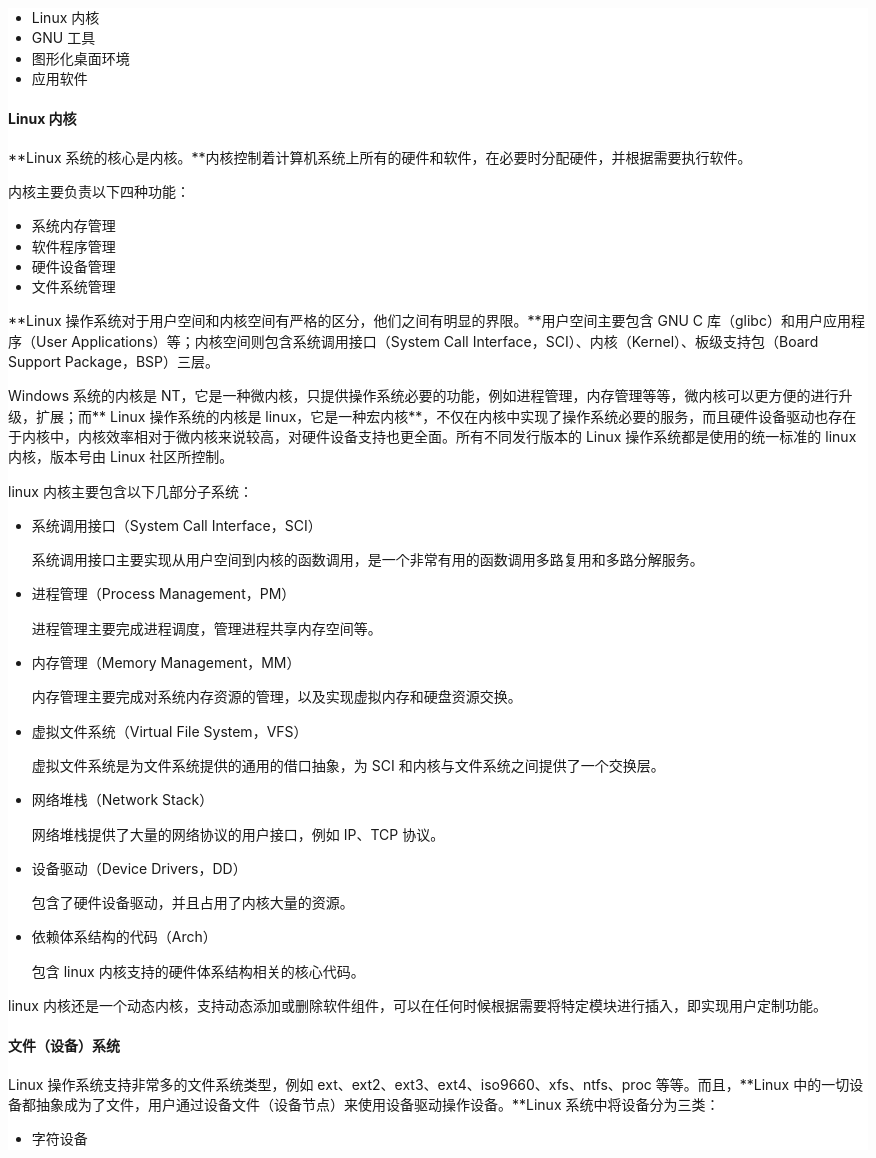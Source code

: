 - Linux 内核
- GNU 工具
- 图形化桌面环境
- 应用软件

#### Linux 内核

**Linux 系统的核心是内核。**内核控制着计算机系统上所有的硬件和软件，在必要时分配硬件，并根据需要执行软件。

内核主要负责以下四种功能：

- 系统内存管理
- 软件程序管理
- 硬件设备管理
- 文件系统管理

**Linux 操作系统对于用户空间和内核空间有严格的区分，他们之间有明显的界限。**用户空间主要包含 GNU C 库（glibc）和用户应用程序（User Applications）等；内核空间则包含系统调用接口（System Call Interface，SCI）、内核（Kernel）、板级支持包（Board Support Package，BSP）三层。

Windows 系统的内核是 NT，它是一种微内核，只提供操作系统必要的功能，例如进程管理，内存管理等等，微内核可以更方便的进行升级，扩展；而** Linux 操作系统的内核是 linux，它是一种宏内核**，不仅在内核中实现了操作系统必要的服务，而且硬件设备驱动也存在于内核中，内核效率相对于微内核来说较高，对硬件设备支持也更全面。所有不同发行版本的 Linux 操作系统都是使用的统一标准的 linux 内核，版本号由 Linux 社区所控制。

linux 内核主要包含以下几部分子系统：

- 系统调用接口（System Call Interface，SCI）

  系统调用接口主要实现从用户空间到内核的函数调用，是一个非常有用的函数调用多路复用和多路分解服务。

- 进程管理（Process Management，PM）

  进程管理主要完成进程调度，管理进程共享内存空间等。

- 内存管理（Memory Management，MM）

  内存管理主要完成对系统内存资源的管理，以及实现虚拟内存和硬盘资源交换。

- 虚拟文件系统（Virtual File System，VFS）

  虚拟文件系统是为文件系统提供的通用的借口抽象，为 SCI 和内核与文件系统之间提供了一个交换层。

- 网络堆栈（Network Stack）

  网络堆栈提供了大量的网络协议的用户接口，例如 IP、TCP 协议。

- 设备驱动（Device Drivers，DD）

  包含了硬件设备驱动，并且占用了内核大量的资源。

- 依赖体系结构的代码（Arch）

  包含 linux 内核支持的硬件体系结构相关的核心代码。

linux 内核还是一个动态内核，支持动态添加或删除软件组件，可以在任何时候根据需要将特定模块进行插入，即实现用户定制功能。

#### 文件（设备）系统

Linux 操作系统支持非常多的文件系统类型，例如 ext、ext2、ext3、ext4、iso9660、xfs、ntfs、proc 等等。而且，**Linux 中的一切设备都抽象成为了文件，用户通过设备文件（设备节点）来使用设备驱动操作设备。**Linux 系统中将设备分为三类：

- 字符设备

